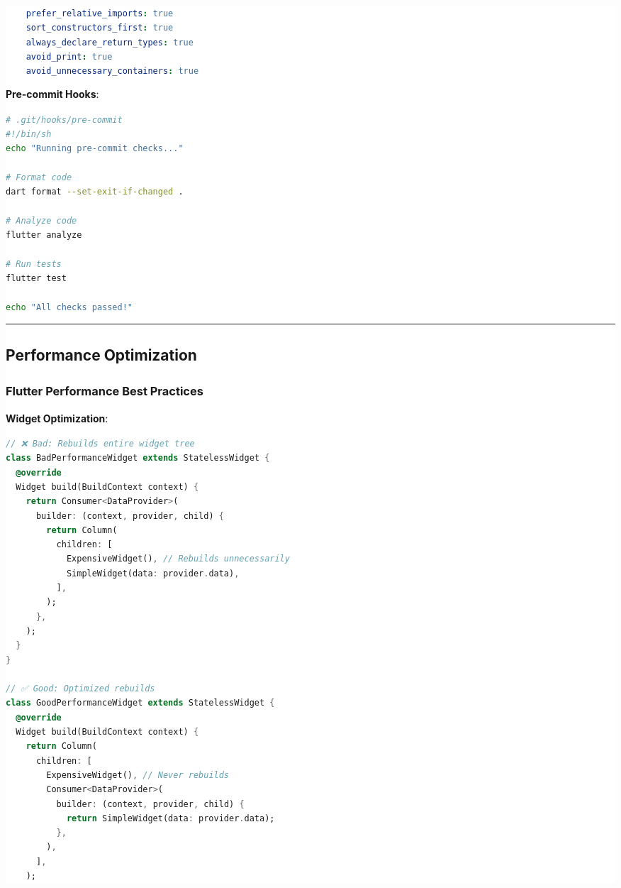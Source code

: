 ```yaml
    prefer_relative_imports: true
    sort_constructors_first: true
    always_declare_return_types: true
    avoid_print: true
    avoid_unnecessary_containers: true
```

**Pre-commit Hooks**:
```bash
# .git/hooks/pre-commit
#!/bin/sh
echo "Running pre-commit checks..."

# Format code
dart format --set-exit-if-changed .

# Analyze code
flutter analyze

# Run tests
flutter test

echo "All checks passed!"
```

---

## Performance Optimization

### Flutter Performance Best Practices

**Widget Optimization**:
```dart
// ❌ Bad: Rebuilds entire widget tree
class BadPerformanceWidget extends StatelessWidget {
  @override
  Widget build(BuildContext context) {
    return Consumer<DataProvider>(
      builder: (context, provider, child) {
        return Column(
          children: [
            ExpensiveWidget(), // Rebuilds unnecessarily
            SimpleWidget(data: provider.data),
          ],
        );
      },
    );
  }
}

// ✅ Good: Optimized rebuilds
class GoodPerformanceWidget extends StatelessWidget {
  @override
  Widget build(BuildContext context) {
    return Column(
      children: [
        ExpensiveWidget(), // Never rebuilds
        Consumer<DataProvider>(
          builder: (context, provider, child) {
            return SimpleWidget(data: provider.data);
          },
        ),
      ],
    );
```